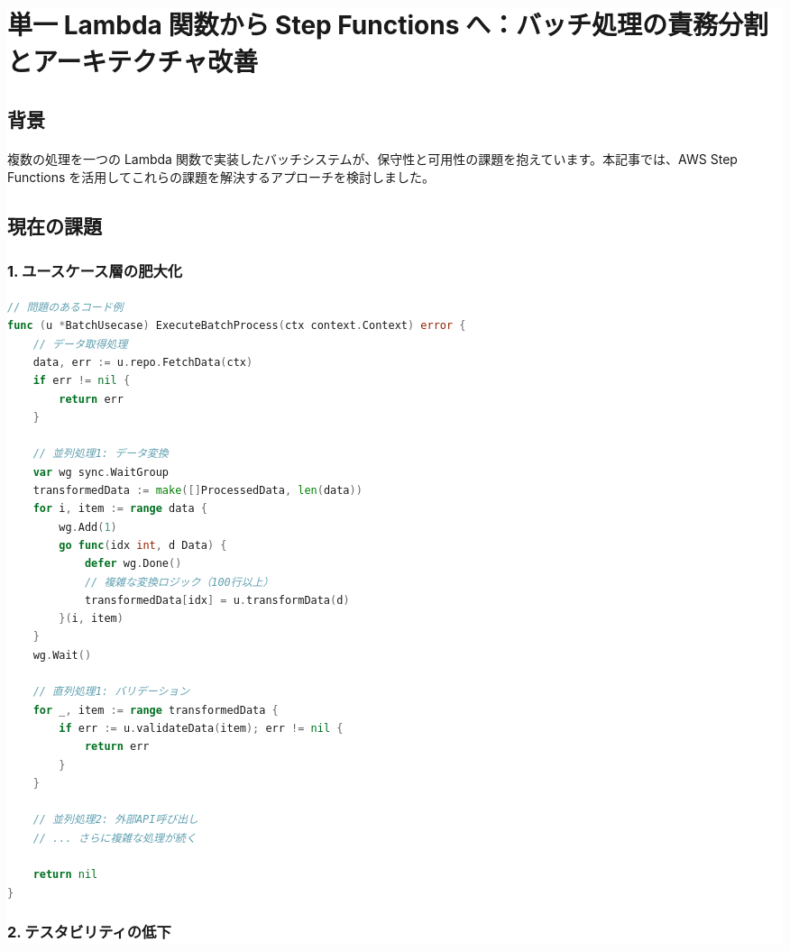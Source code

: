 # 単一 Lambda 関数から Step Functions へ：バッチ処理の責務分割とアーキテクチャ改善

## 背景

複数の処理を一つの Lambda 関数で実装したバッチシステムが、保守性と可用性の課題を抱えています。本記事では、AWS Step Functions を活用してこれらの課題を解決するアプローチを検討しました。

## 現在の課題

### 1. ユースケース層の肥大化

```go
// 問題のあるコード例
func (u *BatchUsecase) ExecuteBatchProcess(ctx context.Context) error {
    // データ取得処理
    data, err := u.repo.FetchData(ctx)
    if err != nil {
        return err
    }

    // 並列処理1: データ変換
    var wg sync.WaitGroup
    transformedData := make([]ProcessedData, len(data))
    for i, item := range data {
        wg.Add(1)
        go func(idx int, d Data) {
            defer wg.Done()
            // 複雑な変換ロジック（100行以上）
            transformedData[idx] = u.transformData(d)
        }(i, item)
    }
    wg.Wait()

    // 直列処理1: バリデーション
    for _, item := range transformedData {
        if err := u.validateData(item); err != nil {
            return err
        }
    }

    // 並列処理2: 外部API呼び出し
    // ... さらに複雑な処理が続く

    return nil
}
```

### 2. テスタビリティの低下
